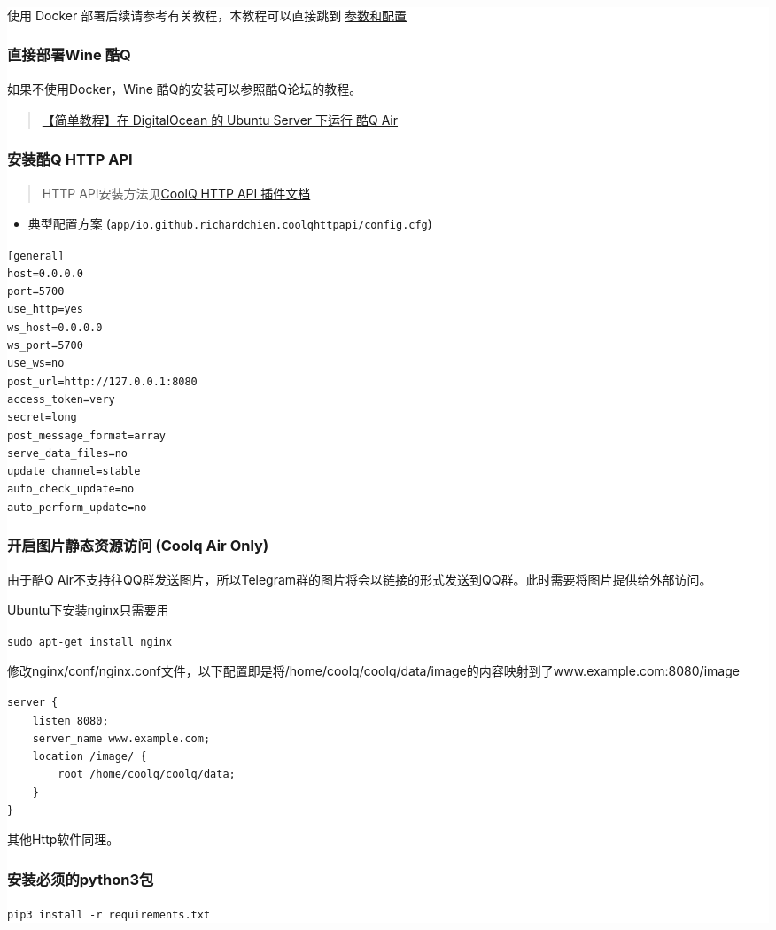 使用 Docker 部署后续请参考有关教程，本教程可以直接跳到 [参数和配置](#参数和配置)

### 直接部署Wine 酷Q
如果不使用Docker，Wine 酷Q的安装可以参照酷Q论坛的教程。
> [【简单教程】在 DigitalOcean 的 Ubuntu Server 下运行 酷Q Air](https://cqp.cc/t/30970)

### 安装酷Q HTTP API
> HTTP API安装方法见[CoolQ HTTP API 插件文档](https://cqhttp.cc/docs/)

- 典型配置方案 (`app/io.github.richardchien.coolqhttpapi/config.cfg`)
```
[general]
host=0.0.0.0
port=5700
use_http=yes
ws_host=0.0.0.0
ws_port=5700
use_ws=no
post_url=http://127.0.0.1:8080
access_token=very
secret=long
post_message_format=array
serve_data_files=no
update_channel=stable
auto_check_update=no
auto_perform_update=no
```

### 开启图片静态资源访问 (Coolq Air Only)

由于酷Q Air不支持往QQ群发送图片，所以Telegram群的图片将会以链接的形式发送到QQ群。此时需要将图片提供给外部访问。

Ubuntu下安装nginx只需要用

 `sudo apt-get install nginx`

修改nginx/conf/nginx.conf文件，以下配置即是将/home/coolq/coolq/data/image的内容映射到了www.example.com:8080/image

```
server {
    listen 8080;
    server_name www.example.com; 
    location /image/ { 
        root /home/coolq/coolq/data; 
    } 
} 
```
其他Http软件同理。

### 安装必须的python3包 

```
pip3 install -r requirements.txt
```
